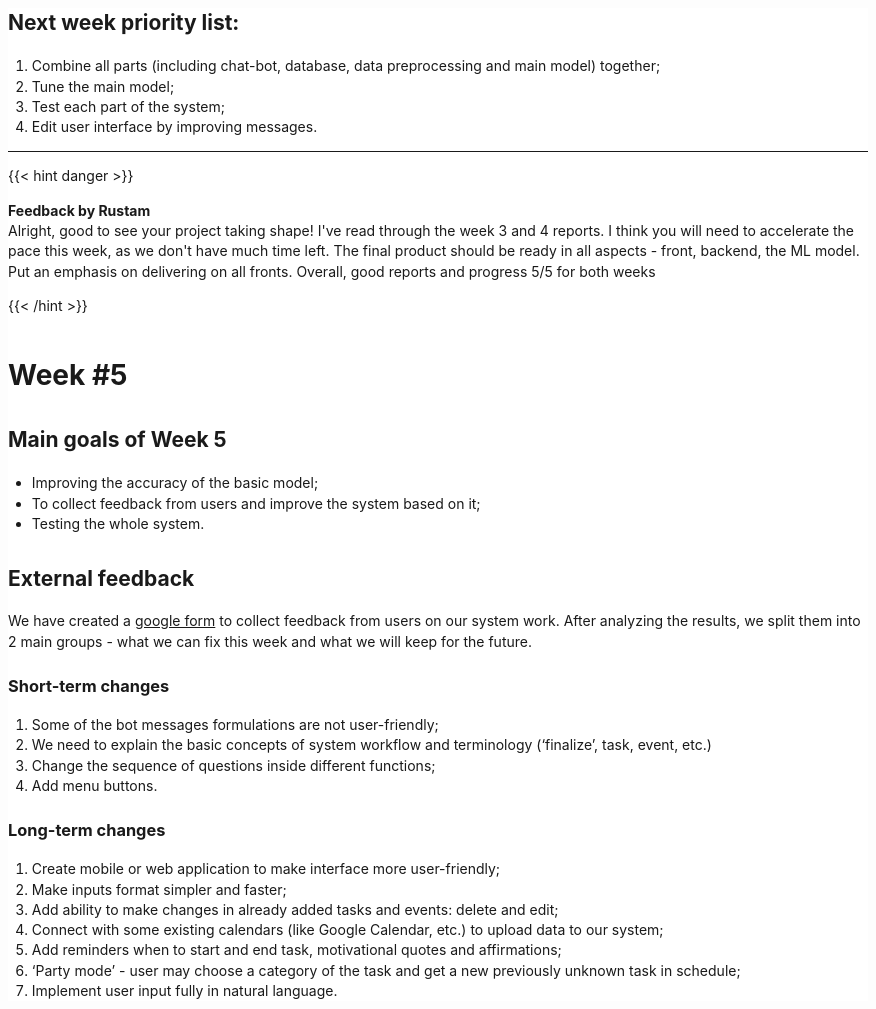 ## **Next week priority list:**
1. Combine all parts (including chat-bot, database, data preprocessing and main model) together;
2. Tune the main model;
3. Test each part of the system;
4. Edit user interface by improving messages.

---
{{< hint danger >}}

**Feedback by Rustam**  
Alright, good to see your project taking shape! I've read through the week 3 and 4 reports.
I think you will need to accelerate the pace this week, as we don't have much time left. 
The final product should be ready in all aspects - front, backend, the ML model.
Put an emphasis on delivering on all fronts. 
Overall, good reports and progress
5/5 for both weeks

{{< /hint >}}

# **Week #5**

## **Main goals of Week 5**
- Improving the accuracy of the basic model;
- To collect feedback from users and improve the system based on it;
- Testing the whole system.
## **External feedback**

We have created a [google form](https://docs.google.com/forms/d/e/1FAIpQLSfKDd3zk1J3AP3UBesmEaQDsYWz5WJvHmUbgXxsxkjkuEr5wA/viewform) to collect feedback from users on our system work. After analyzing the results, we split them into 2 main groups - what we can fix this week and what we will keep for the future.

### Short-term changes
1. Some of the bot messages formulations are not user-friendly;
2. We need to explain the basic concepts of system workflow and terminology (‘finalize’, task, event, etc.)
3. Change the sequence of questions inside different functions;
4. Add menu buttons.

### Long-term changes
1. Create mobile or web application to make interface more user-friendly; 
2. Make inputs format simpler and faster;
3. Add ability to make changes in already added tasks and events: delete and edit;
4. Connect with some existing calendars (like Google Calendar, etc.) to upload data to our system;
5. Add reminders  when to start and end task, motivational quotes and affirmations;
6. ‘Party mode’ - user may choose a category of the task and get a new previously unknown task in schedule;
7. Implement user input fully in natural language.
